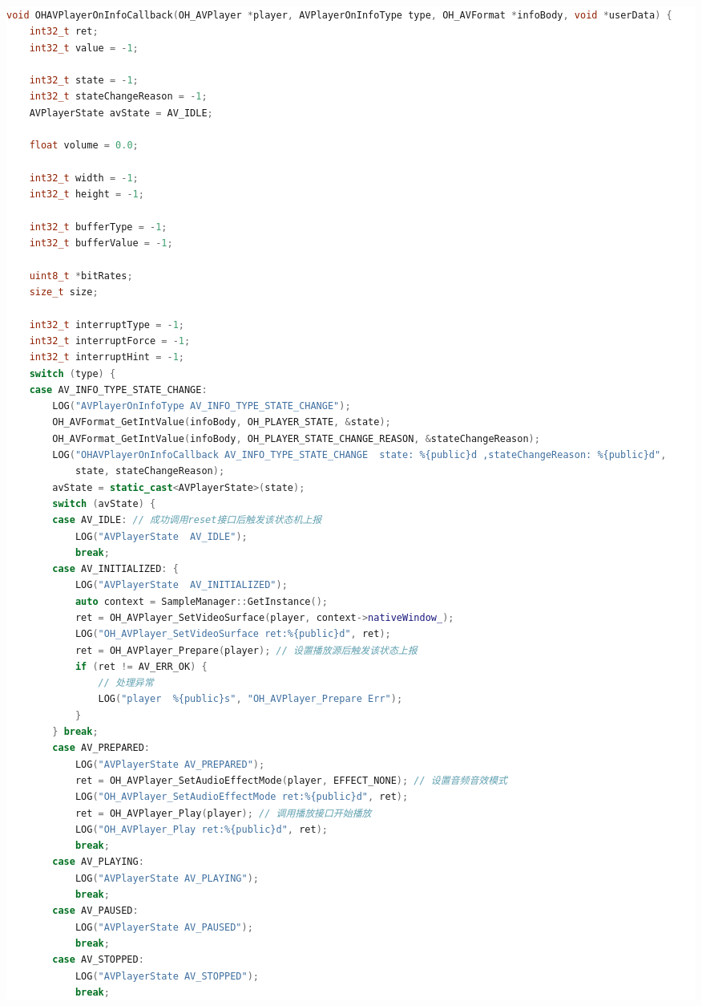 ```c++
void OHAVPlayerOnInfoCallback(OH_AVPlayer *player, AVPlayerOnInfoType type, OH_AVFormat *infoBody, void *userData) {
    int32_t ret;
    int32_t value = -1;

    int32_t state = -1;
    int32_t stateChangeReason = -1;
    AVPlayerState avState = AV_IDLE;

    float volume = 0.0;

    int32_t width = -1;
    int32_t height = -1;

    int32_t bufferType = -1;
    int32_t bufferValue = -1;

    uint8_t *bitRates;
    size_t size;

    int32_t interruptType = -1;
    int32_t interruptForce = -1;
    int32_t interruptHint = -1;
    switch (type) {
    case AV_INFO_TYPE_STATE_CHANGE:
        LOG("AVPlayerOnInfoType AV_INFO_TYPE_STATE_CHANGE");
        OH_AVFormat_GetIntValue(infoBody, OH_PLAYER_STATE, &state);
        OH_AVFormat_GetIntValue(infoBody, OH_PLAYER_STATE_CHANGE_REASON, &stateChangeReason);
        LOG("OHAVPlayerOnInfoCallback AV_INFO_TYPE_STATE_CHANGE  state: %{public}d ,stateChangeReason: %{public}d", 
            state, stateChangeReason);
        avState = static_cast<AVPlayerState>(state);
        switch (avState) {
        case AV_IDLE: // 成功调用reset接口后触发该状态机上报
            LOG("AVPlayerState  AV_IDLE");
            break;
        case AV_INITIALIZED: {
            LOG("AVPlayerState  AV_INITIALIZED");
            auto context = SampleManager::GetInstance();
            ret = OH_AVPlayer_SetVideoSurface(player, context->nativeWindow_);
            LOG("OH_AVPlayer_SetVideoSurface ret:%{public}d", ret);
            ret = OH_AVPlayer_Prepare(player); // 设置播放源后触发该状态上报
            if (ret != AV_ERR_OK) {
                // 处理异常
                LOG("player  %{public}s", "OH_AVPlayer_Prepare Err");
            }
        } break;
        case AV_PREPARED:
            LOG("AVPlayerState AV_PREPARED");
            ret = OH_AVPlayer_SetAudioEffectMode(player, EFFECT_NONE); // 设置音频音效模式
            LOG("OH_AVPlayer_SetAudioEffectMode ret:%{public}d", ret);
            ret = OH_AVPlayer_Play(player); // 调用播放接口开始播放
            LOG("OH_AVPlayer_Play ret:%{public}d", ret);
            break;
        case AV_PLAYING:
            LOG("AVPlayerState AV_PLAYING");
            break;
        case AV_PAUSED:
            LOG("AVPlayerState AV_PAUSED");
            break;
        case AV_STOPPED:
            LOG("AVPlayerState AV_STOPPED");
            break;
```